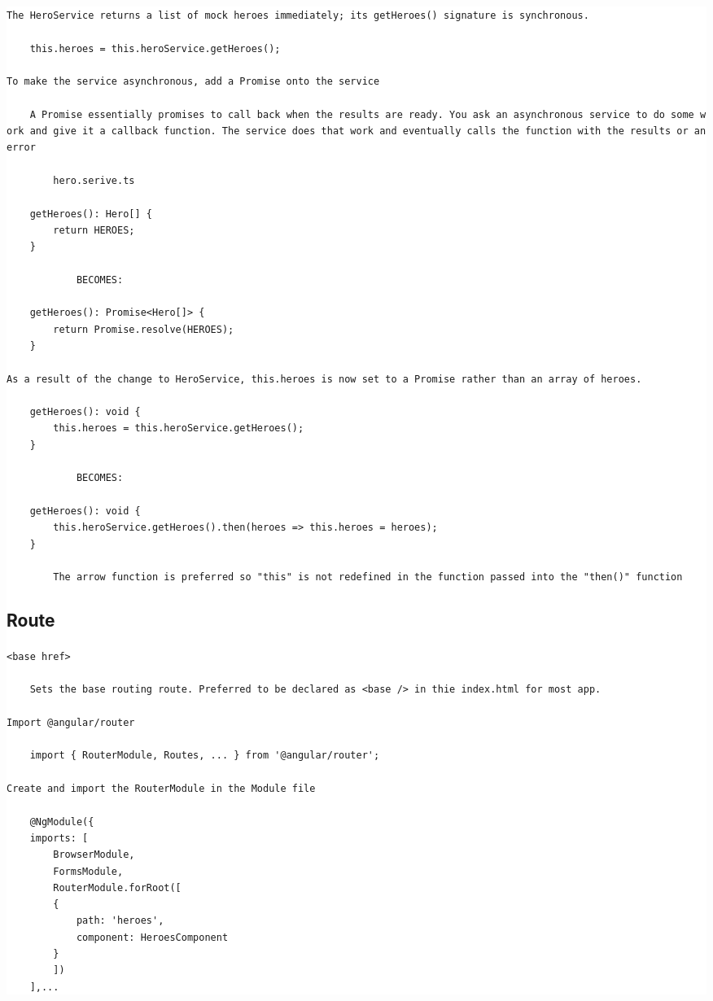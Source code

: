     The HeroService returns a list of mock heroes immediately; its getHeroes() signature is synchronous.

        this.heroes = this.heroService.getHeroes();

    To make the service asynchronous, add a Promise onto the service

        A Promise essentially promises to call back when the results are ready. You ask an asynchronous service to do some work and give it a callback function. The service does that work and eventually calls the function with the results or an error

            hero.serive.ts

        getHeroes(): Hero[] { 
            return HEROES;
        }

                BECOMES:

        getHeroes(): Promise<Hero[]> {
            return Promise.resolve(HEROES);
        }

    As a result of the change to HeroService, this.heroes is now set to a Promise rather than an array of heroes.

        getHeroes(): void {
            this.heroes = this.heroService.getHeroes();
        }

                BECOMES:

        getHeroes(): void {
            this.heroService.getHeroes().then(heroes => this.heroes = heroes);
        }

            The arrow function is preferred so "this" is not redefined in the function passed into the "then()" function

## Route

    <base href>

        Sets the base routing route. Preferred to be declared as <base /> in thie index.html for most app.

    Import @angular/router

        import { RouterModule, Routes, ... } from '@angular/router';

    Create and import the RouterModule in the Module file

        @NgModule({
        imports: [
            BrowserModule,
            FormsModule,
            RouterModule.forRoot([
            {
                path: 'heroes',
                component: HeroesComponent
            }
            ])
        ],...

